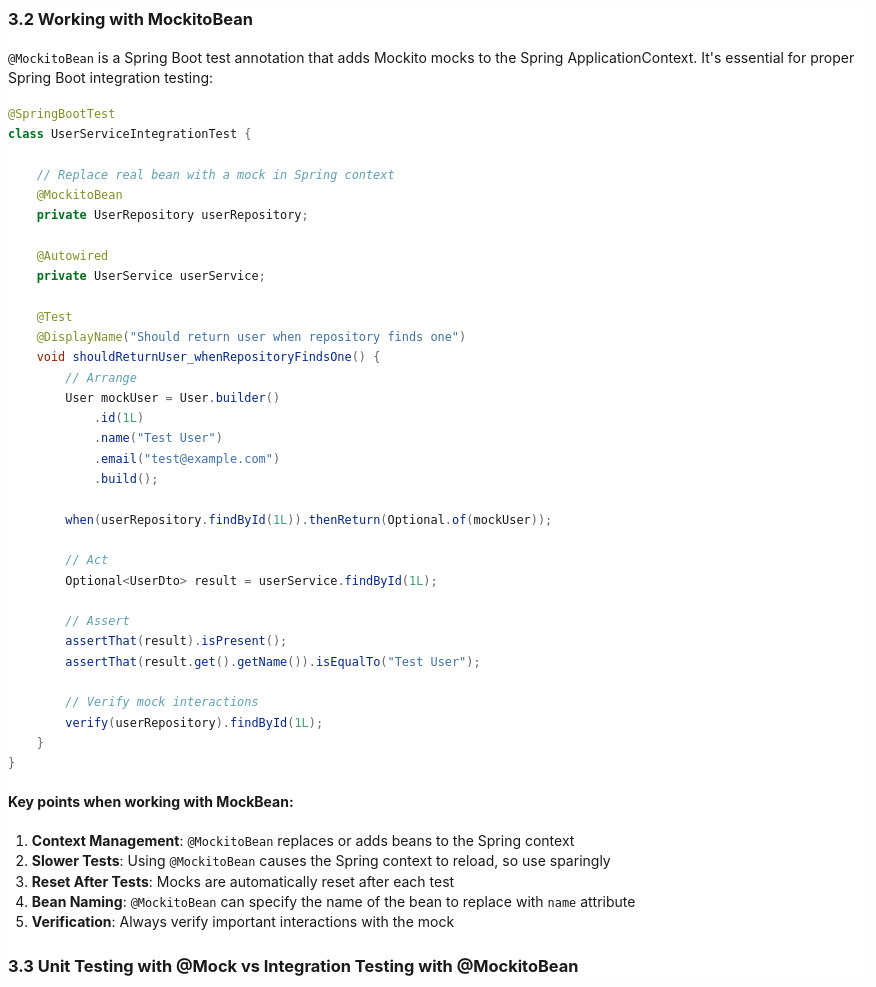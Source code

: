 ### 3.2 Working with MockitoBean

`@MockitoBean` is a Spring Boot test annotation that adds Mockito mocks to the Spring ApplicationContext. It's essential for proper Spring Boot integration testing:

```java
@SpringBootTest
class UserServiceIntegrationTest {
    
    // Replace real bean with a mock in Spring context
    @MockitoBean
    private UserRepository userRepository;
    
    @Autowired
    private UserService userService;
    
    @Test
    @DisplayName("Should return user when repository finds one")
    void shouldReturnUser_whenRepositoryFindsOne() {
        // Arrange
        User mockUser = User.builder()
            .id(1L)
            .name("Test User")
            .email("test@example.com")
            .build();
            
        when(userRepository.findById(1L)).thenReturn(Optional.of(mockUser));
        
        // Act
        Optional<UserDto> result = userService.findById(1L);
        
        // Assert
        assertThat(result).isPresent();
        assertThat(result.get().getName()).isEqualTo("Test User");
        
        // Verify mock interactions
        verify(userRepository).findById(1L);
    }
}
```

#### Key points when working with MockBean:

1. **Context Management**: `@MockitoBean` replaces or adds beans to the Spring context
2. **Slower Tests**: Using `@MockitoBean` causes the Spring context to reload, so use sparingly
3. **Reset After Tests**: Mocks are automatically reset after each test
4. **Bean Naming**: `@MockitoBean` can specify the name of the bean to replace with `name` attribute
5. **Verification**: Always verify important interactions with the mock

### 3.3 Unit Testing with @Mock vs Integration Testing with @MockitoBean
